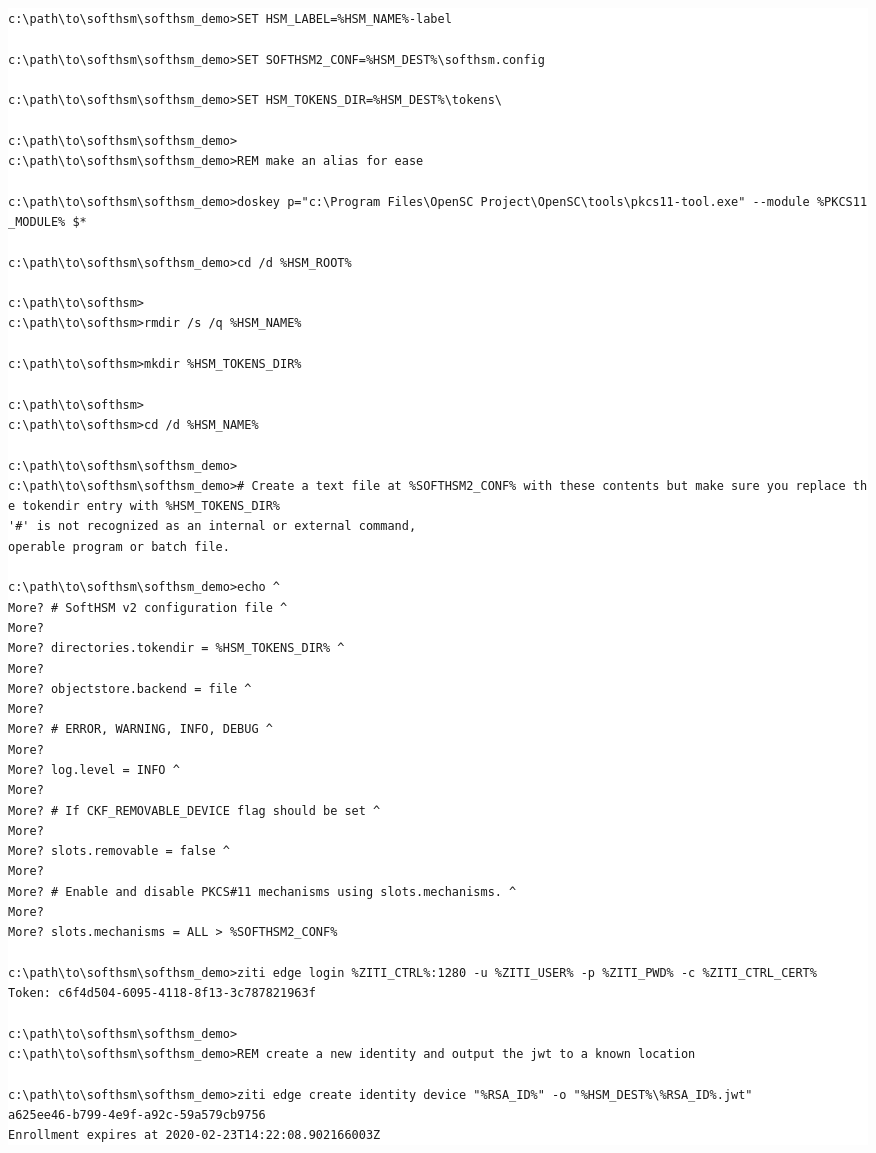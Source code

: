     c:\path\to\softhsm\softhsm_demo>SET HSM_LABEL=%HSM_NAME%-label

    c:\path\to\softhsm\softhsm_demo>SET SOFTHSM2_CONF=%HSM_DEST%\softhsm.config

    c:\path\to\softhsm\softhsm_demo>SET HSM_TOKENS_DIR=%HSM_DEST%\tokens\

    c:\path\to\softhsm\softhsm_demo>
    c:\path\to\softhsm\softhsm_demo>REM make an alias for ease

    c:\path\to\softhsm\softhsm_demo>doskey p="c:\Program Files\OpenSC Project\OpenSC\tools\pkcs11-tool.exe" --module %PKCS11_MODULE% $*

    c:\path\to\softhsm\softhsm_demo>cd /d %HSM_ROOT%

    c:\path\to\softhsm>
    c:\path\to\softhsm>rmdir /s /q %HSM_NAME%

    c:\path\to\softhsm>mkdir %HSM_TOKENS_DIR%

    c:\path\to\softhsm>
    c:\path\to\softhsm>cd /d %HSM_NAME%

    c:\path\to\softhsm\softhsm_demo>
    c:\path\to\softhsm\softhsm_demo># Create a text file at %SOFTHSM2_CONF% with these contents but make sure you replace the tokendir entry with %HSM_TOKENS_DIR%
    '#' is not recognized as an internal or external command,
    operable program or batch file.

    c:\path\to\softhsm\softhsm_demo>echo ^
    More? # SoftHSM v2 configuration file ^
    More?
    More? directories.tokendir = %HSM_TOKENS_DIR% ^
    More?
    More? objectstore.backend = file ^
    More?
    More? # ERROR, WARNING, INFO, DEBUG ^
    More?
    More? log.level = INFO ^
    More?
    More? # If CKF_REMOVABLE_DEVICE flag should be set ^
    More?
    More? slots.removable = false ^
    More?
    More? # Enable and disable PKCS#11 mechanisms using slots.mechanisms. ^
    More?
    More? slots.mechanisms = ALL > %SOFTHSM2_CONF%

    c:\path\to\softhsm\softhsm_demo>ziti edge login %ZITI_CTRL%:1280 -u %ZITI_USER% -p %ZITI_PWD% -c %ZITI_CTRL_CERT%
    Token: c6f4d504-6095-4118-8f13-3c787821963f

    c:\path\to\softhsm\softhsm_demo>
    c:\path\to\softhsm\softhsm_demo>REM create a new identity and output the jwt to a known location

    c:\path\to\softhsm\softhsm_demo>ziti edge create identity device "%RSA_ID%" -o "%HSM_DEST%\%RSA_ID%.jwt"
    a625ee46-b799-4e9f-a92c-59a579cb9756
    Enrollment expires at 2020-02-23T14:22:08.902166003Z
